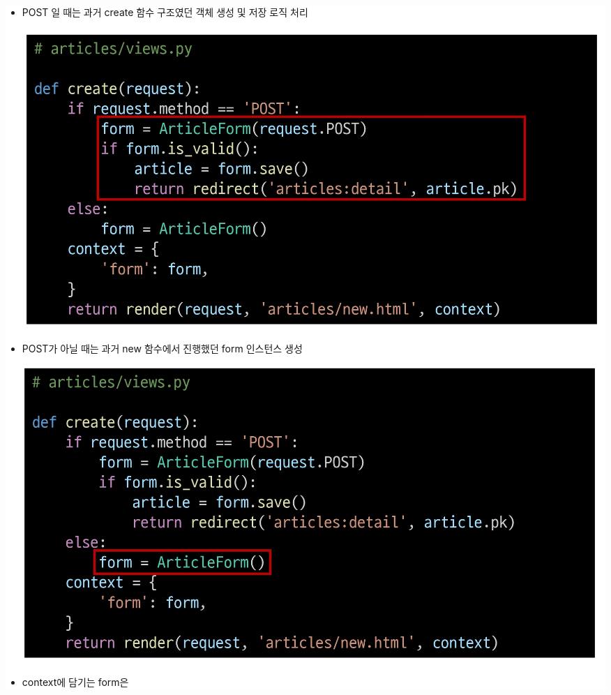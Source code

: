   - POST 일 때는 과거 create 함수 구조였던 객체 생성 및 저장 로직 처리

    ![alt text](./images/image_22.png)

  - POST가 아닐 때는 과거 new 함수에서 진행했던 form 인스턴스 생성

    ![alt text](./images/image_23.png)

  - context에 담기는 form은
